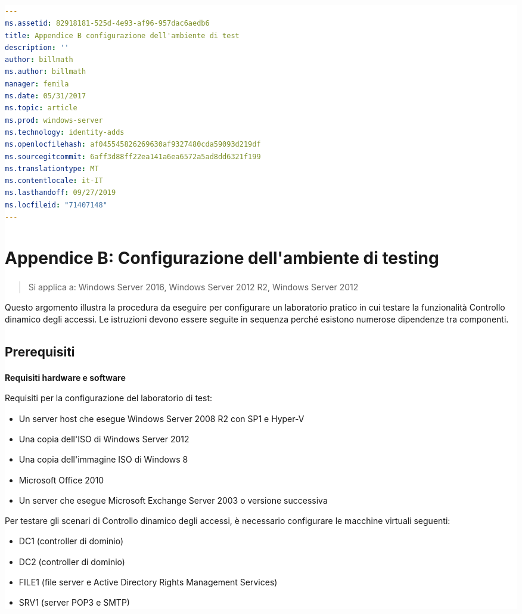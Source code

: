 ```yaml
---
ms.assetid: 82918181-525d-4e93-af96-957dac6aedb6
title: Appendice B configurazione dell'ambiente di test
description: ''
author: billmath
ms.author: billmath
manager: femila
ms.date: 05/31/2017
ms.topic: article
ms.prod: windows-server
ms.technology: identity-adds
ms.openlocfilehash: af045545826269630af9327480cda59093d219df
ms.sourcegitcommit: 6aff3d88ff22ea141a6ea6572a5ad8dd6321f199
ms.translationtype: MT
ms.contentlocale: it-IT
ms.lasthandoff: 09/27/2019
ms.locfileid: "71407148"
---
```

# <a name="appendix-b-setting-up-the-test-environment"></a>Appendice B: Configurazione dell'ambiente di testing

>Si applica a: Windows Server 2016, Windows Server 2012 R2, Windows Server 2012

Questo argomento illustra la procedura da eseguire per configurare un laboratorio pratico in cui testare la funzionalità Controllo dinamico degli accessi. Le istruzioni devono essere seguite in sequenza perché esistono numerose dipendenze tra componenti.  

## <a name="prerequisites"></a>Prerequisiti  
**Requisiti hardware e software**  

Requisiti per la configurazione del laboratorio di test:  

-   Un server host che esegue Windows Server 2008 R2 con SP1 e Hyper-V  

-   Una copia dell'ISO di Windows Server 2012  

-   Una copia dell'immagine ISO di Windows 8  

-   Microsoft Office 2010  

-   Un server che esegue Microsoft Exchange Server 2003 o versione successiva  

Per testare gli scenari di Controllo dinamico degli accessi, è necessario configurare le macchine virtuali seguenti:  

-   DC1 (controller di dominio)  

-   DC2 (controller di dominio)  

-   FILE1 (file server e Active Directory Rights Management Services)  

-   SRV1 (server POP3 e SMTP)  
